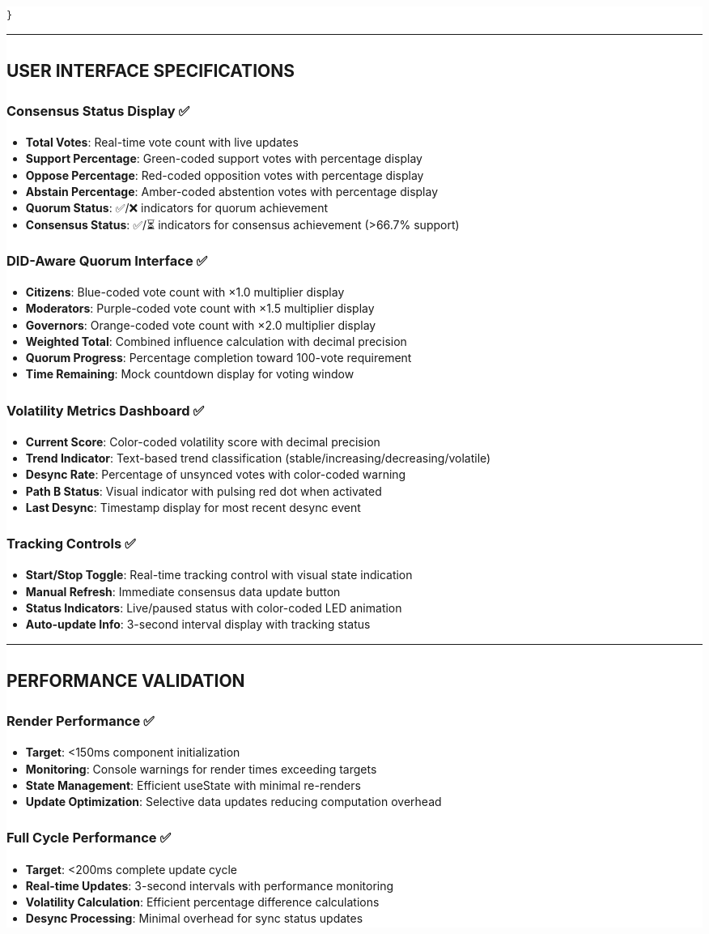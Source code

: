 ```typescript
}
```

---

## USER INTERFACE SPECIFICATIONS

### Consensus Status Display ✅
- **Total Votes**: Real-time vote count with live updates
- **Support Percentage**: Green-coded support votes with percentage display
- **Oppose Percentage**: Red-coded opposition votes with percentage display
- **Abstain Percentage**: Amber-coded abstention votes with percentage display
- **Quorum Status**: ✅/❌ indicators for quorum achievement
- **Consensus Status**: ✅/⏳ indicators for consensus achievement (>66.7% support)

### DID-Aware Quorum Interface ✅
- **Citizens**: Blue-coded vote count with ×1.0 multiplier display
- **Moderators**: Purple-coded vote count with ×1.5 multiplier display
- **Governors**: Orange-coded vote count with ×2.0 multiplier display
- **Weighted Total**: Combined influence calculation with decimal precision
- **Quorum Progress**: Percentage completion toward 100-vote requirement
- **Time Remaining**: Mock countdown display for voting window

### Volatility Metrics Dashboard ✅
- **Current Score**: Color-coded volatility score with decimal precision
- **Trend Indicator**: Text-based trend classification (stable/increasing/decreasing/volatile)
- **Desync Rate**: Percentage of unsynced votes with color-coded warning
- **Path B Status**: Visual indicator with pulsing red dot when activated
- **Last Desync**: Timestamp display for most recent desync event

### Tracking Controls ✅
- **Start/Stop Toggle**: Real-time tracking control with visual state indication
- **Manual Refresh**: Immediate consensus data update button
- **Status Indicators**: Live/paused status with color-coded LED animation
- **Auto-update Info**: 3-second interval display with tracking status

---

## PERFORMANCE VALIDATION

### Render Performance ✅
- **Target**: <150ms component initialization
- **Monitoring**: Console warnings for render times exceeding targets
- **State Management**: Efficient useState with minimal re-renders
- **Update Optimization**: Selective data updates reducing computation overhead

### Full Cycle Performance ✅
- **Target**: <200ms complete update cycle
- **Real-time Updates**: 3-second intervals with performance monitoring
- **Volatility Calculation**: Efficient percentage difference calculations
- **Desync Processing**: Minimal overhead for sync status updates
